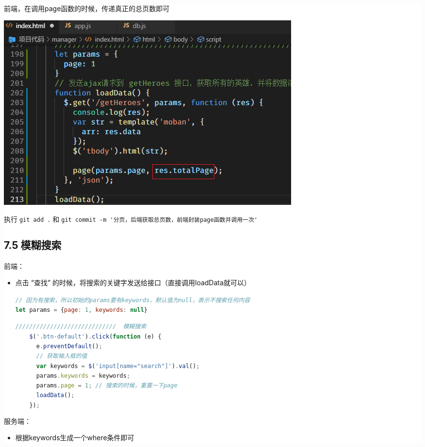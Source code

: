前端，在调用page函数的时候，传递真正的总页数即可

![1567840958441](assets/1567840958441.png)



执行 `git add .` 和 `git commit -m '分页，后端获取总页数，前端封装page函数并调用一次'`

## 7.5 模糊搜索

前端：

- 点击 “查找” 的时候，将搜索的关键字发送给接口（直接调用loadData就可以）

    ```js
    // 因为有搜索，所以初始的params要有keywords，默认值为null，表示不搜索任何内容
    let params = {page: 1, keywords: null}
    ```

    ```js
    /////////////////////////////  模糊搜索
        $('.btn-default').click(function (e) {
          e.preventDefault();
          // 获取输入框的值
          var keywords = $('input[name="search"]').val();
          params.keywords = keywords;
          params.page = 1; // 搜索的时候，重置一下page
          loadData();
        });
    ```

服务端：

- 根据keywords生成一个where条件即可

